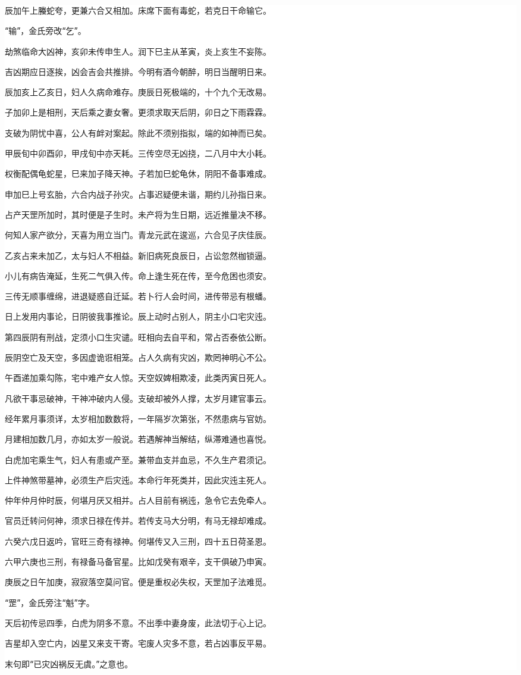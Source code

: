 辰加午上螣蛇夸，更兼六合又相加。床席下面有毒蛇，若克日干命输它。  

“输”，金氏旁改“乞”。  

劫煞临命大凶神，亥卯未传申生人。润下巳主从革寅，炎上亥生不妄陈。  

吉凶期应日逐挨，凶会吉会共推排。今明有酒今朝醉，明日当醒明日来。  

辰加亥上乙亥日，妇人久病命难存。庚辰日死极端的，十个九个无改易。  

子加卯上是相刑，天后乘之妻女奢。更须求取天后阴，卯日之下雨霖霖。  

支破为阴忧中喜，公人有衅对案起。除此不须别指拟，端的如神而已矣。  

甲辰旬中卯酉卯，甲戌旬中亦天耗。三传空尽无凶挠，二八月中大小耗。  

权衡配偶龟蛇星，巳来加子降天神。子若加巳蛇龟休，阴阳不备事难成。  

申加巳上号玄胎，六合内战子孙灾。占事迟疑便未谐，期约儿孙指日来。  

占产天罡所加时，其时便是子生时。未产将为生日期，远近推量决不移。  

何知人家产欲分，天喜为用立当门。青龙元武在逡巡，六合见子庆佳辰。  

乙亥占来未加乙，太与妇人不相益。新旧病死良辰日，占讼忽然枷锁逼。  

小儿有病告淹延，生死二气俱入传。命上逢生死在传，至今危困也须安。  

三传无顺事缠绵，进退疑惑自迁延。若卜行人会时间，进传带忌有根蟠。  

日上发用内事论，日阴彼我事推论。辰上动时占别人，阴主小口宅灾迍。  

第四辰阴有刑战，定须小口生灾谴。旺相向去自平和，常占否泰依公断。  

辰阴空亡及天空，多因虚诡诳相笼。占人久病有灾凶，欺罔神明心不公。  

午酉递加乘勾陈，宅中难产女人惊。天空奴婢相欺凌，此类丙寅日死人。  

凡欲干事忌破神，干神冲破内人侵。支破却被外人撑，太岁月建官事云。  

经年累月事须详，太岁相加数数将，一年隔岁次第张，不然患病与官妨。  

月建相加数几月，亦如太岁一般说。若遇解神当解结，纵滞难通也喜悦。  

白虎加宅乘生气，妇人有患或产至。兼带血支并血忌，不久生产君须记。  

上件神煞带墓神，必须生产后灾迍。本命行年死类并，因此灾迍主死人。  

仲年仲月仲时辰，何堪月厌又相并。占人目前有祸迍，急令它去免牵人。  

官员迁转问何神，须求日禄在传并。若传支马大分明，有马无禄却难成。  

六癸六戊日返吟，官旺三奇有禄神。何堪传又入三刑，四十五日荷圣恩。  

六甲六庚也三刑，有禄备马备官星。比如戊癸有艰辛，支干俱破乃申寅。  

庚辰之日午加庚，寂寂落空莫问官。便是重权必失权，天罡加子法难觅。  

“罡”，金氏旁注“魁”字。  

天后初传忌四季，白虎为阴多不意。不出季中妻身废，此法切于心上记。  

吉星却入空亡内，凶星又来支干寄。宅废人灾多不意，若占凶事反平易。  

末句即“已灾凶祸反无虞。”之意也。  
